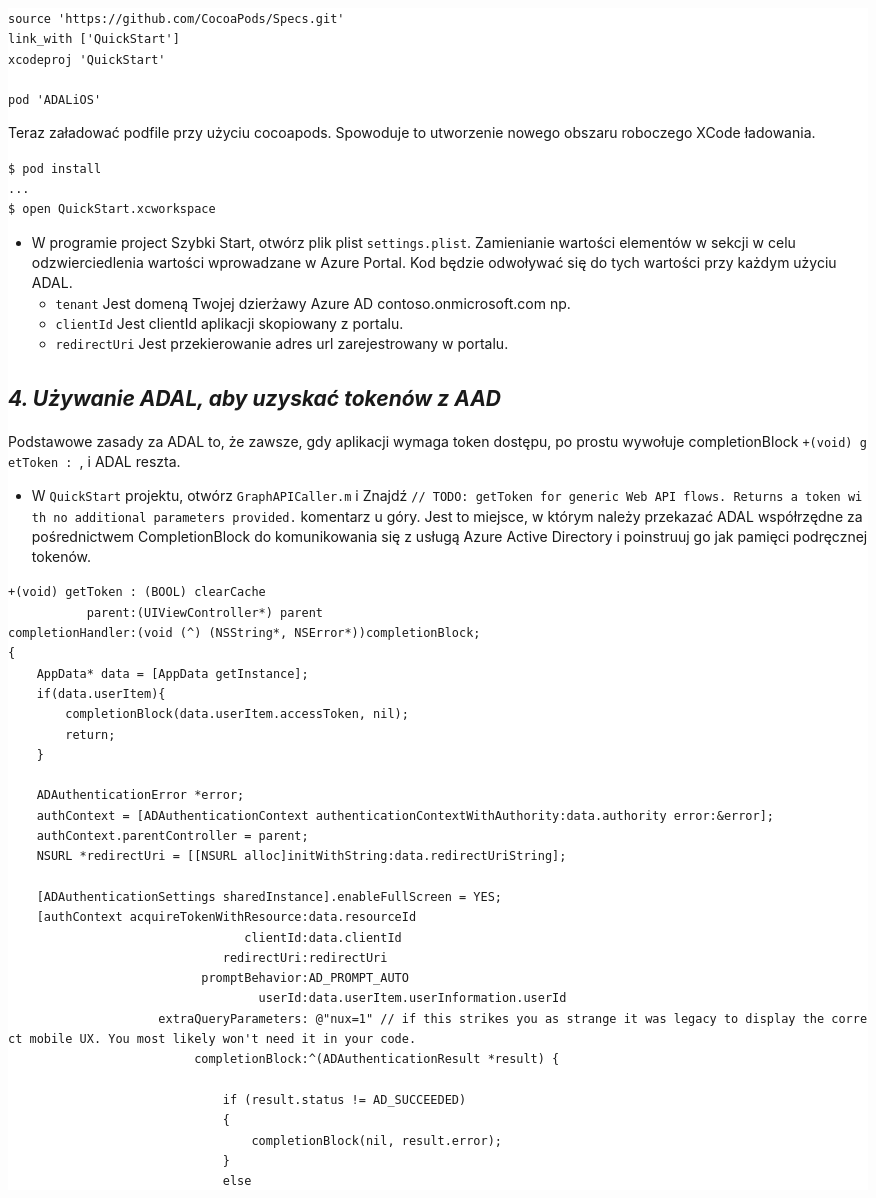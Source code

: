 ```
source 'https://github.com/CocoaPods/Specs.git'
link_with ['QuickStart']
xcodeproj 'QuickStart'

pod 'ADALiOS'
```

Teraz załadować podfile przy użyciu cocoapods. Spowoduje to utworzenie nowego obszaru roboczego XCode ładowania.

```
$ pod install
...
$ open QuickStart.xcworkspace
```

-   W programie project Szybki Start, otwórz plik plist `settings.plist`.  Zamienianie wartości elementów w sekcji w celu odzwierciedlenia wartości wprowadzane w Azure Portal.  Kod będzie odwoływać się do tych wartości przy każdym użyciu ADAL.
    -   `tenant` Jest domeną Twojej dzierżawy Azure AD contoso.onmicrosoft.com np.
    -   `clientId` Jest clientId aplikacji skopiowany z portalu.
    -   `redirectUri` Jest przekierowanie adres url zarejestrowany w portalu.

## <a name="4--use-adal-to-get-tokens-from-aad"></a>*4. Używanie ADAL, aby uzyskać tokenów z AAD*
Podstawowe zasady za ADAL to, że zawsze, gdy aplikacji wymaga token dostępu, po prostu wywołuje completionBlock `+(void) getToken : `, i ADAL reszta.  

-   W `QuickStart` projektu, otwórz `GraphAPICaller.m` i Znajdź `// TODO: getToken for generic Web API flows. Returns a token with no additional parameters provided.` komentarz u góry.  Jest to miejsce, w którym należy przekazać ADAL współrzędne za pośrednictwem CompletionBlock do komunikowania się z usługą Azure Active Directory i poinstruuj go jak pamięci podręcznej tokenów.

```ObjC
+(void) getToken : (BOOL) clearCache
           parent:(UIViewController*) parent
completionHandler:(void (^) (NSString*, NSError*))completionBlock;
{
    AppData* data = [AppData getInstance];
    if(data.userItem){
        completionBlock(data.userItem.accessToken, nil);
        return;
    }

    ADAuthenticationError *error;
    authContext = [ADAuthenticationContext authenticationContextWithAuthority:data.authority error:&error];
    authContext.parentController = parent;
    NSURL *redirectUri = [[NSURL alloc]initWithString:data.redirectUriString];

    [ADAuthenticationSettings sharedInstance].enableFullScreen = YES;
    [authContext acquireTokenWithResource:data.resourceId
                                 clientId:data.clientId
                              redirectUri:redirectUri
                           promptBehavior:AD_PROMPT_AUTO
                                   userId:data.userItem.userInformation.userId
                     extraQueryParameters: @"nux=1" // if this strikes you as strange it was legacy to display the correct mobile UX. You most likely won't need it in your code.
                          completionBlock:^(ADAuthenticationResult *result) {

                              if (result.status != AD_SUCCEEDED)
                              {
                                  completionBlock(nil, result.error);
                              }
                              else
```